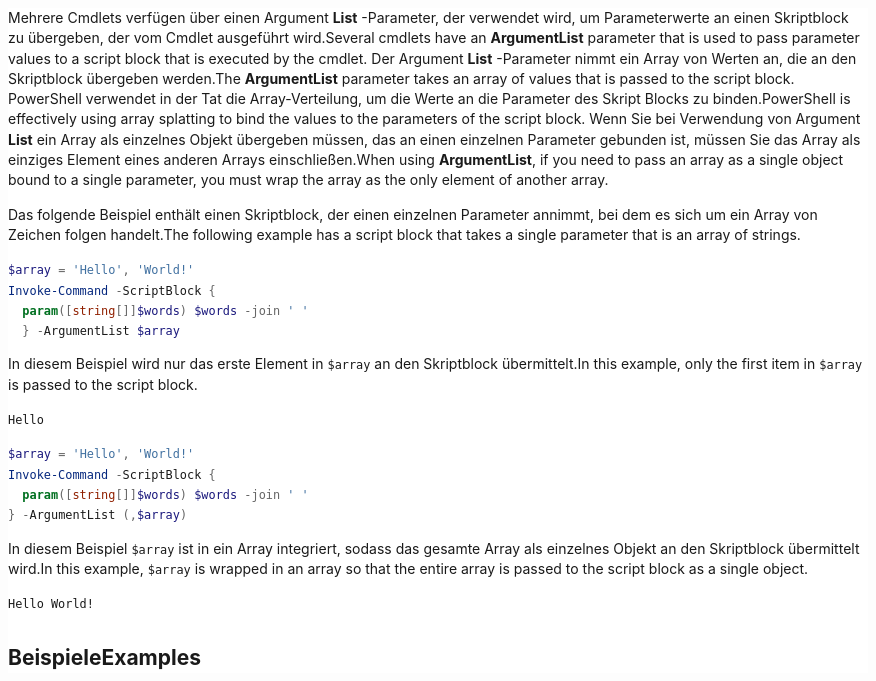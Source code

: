 <span data-ttu-id="2d828-147">Mehrere Cmdlets verfügen über einen Argument **List** -Parameter, der verwendet wird, um Parameterwerte an einen Skriptblock zu übergeben, der vom Cmdlet ausgeführt wird.</span><span class="sxs-lookup"><span data-stu-id="2d828-147">Several cmdlets have an **ArgumentList** parameter that is used to pass parameter values to a script block that is executed by the cmdlet.</span></span> <span data-ttu-id="2d828-148">Der Argument **List** -Parameter nimmt ein Array von Werten an, die an den Skriptblock übergeben werden.</span><span class="sxs-lookup"><span data-stu-id="2d828-148">The **ArgumentList** parameter takes an array of values that is passed to the script block.</span></span> <span data-ttu-id="2d828-149">PowerShell verwendet in der Tat die Array-Verteilung, um die Werte an die Parameter des Skript Blocks zu binden.</span><span class="sxs-lookup"><span data-stu-id="2d828-149">PowerShell is effectively using array splatting to bind the values to the parameters of the script block.</span></span> <span data-ttu-id="2d828-150">Wenn Sie bei Verwendung von Argument **List** ein Array als einzelnes Objekt übergeben müssen, das an einen einzelnen Parameter gebunden ist, müssen Sie das Array als einziges Element eines anderen Arrays einschließen.</span><span class="sxs-lookup"><span data-stu-id="2d828-150">When using **ArgumentList**, if you need to pass an array as a single object bound to a single parameter, you must wrap the array as the only element of another array.</span></span>

<span data-ttu-id="2d828-151">Das folgende Beispiel enthält einen Skriptblock, der einen einzelnen Parameter annimmt, bei dem es sich um ein Array von Zeichen folgen handelt.</span><span class="sxs-lookup"><span data-stu-id="2d828-151">The following example has a script block that takes a single parameter that is an array of strings.</span></span>

```powershell
$array = 'Hello', 'World!'
Invoke-Command -ScriptBlock {
  param([string[]]$words) $words -join ' '
  } -ArgumentList $array
```

<span data-ttu-id="2d828-152">In diesem Beispiel wird nur das erste Element in `$array` an den Skriptblock übermittelt.</span><span class="sxs-lookup"><span data-stu-id="2d828-152">In this example, only the first item in `$array` is passed to the script block.</span></span>

```Output
Hello
```

```powershell
$array = 'Hello', 'World!'
Invoke-Command -ScriptBlock {
  param([string[]]$words) $words -join ' '
} -ArgumentList (,$array)
```

<span data-ttu-id="2d828-153">In diesem Beispiel `$array` ist in ein Array integriert, sodass das gesamte Array als einzelnes Objekt an den Skriptblock übermittelt wird.</span><span class="sxs-lookup"><span data-stu-id="2d828-153">In this example, `$array` is wrapped in an array so that the entire array is passed to the script block as a single object.</span></span>

```Output
Hello World!
```

## <a name="examples"></a><span data-ttu-id="2d828-154">Beispiele</span><span class="sxs-lookup"><span data-stu-id="2d828-154">Examples</span></span>
